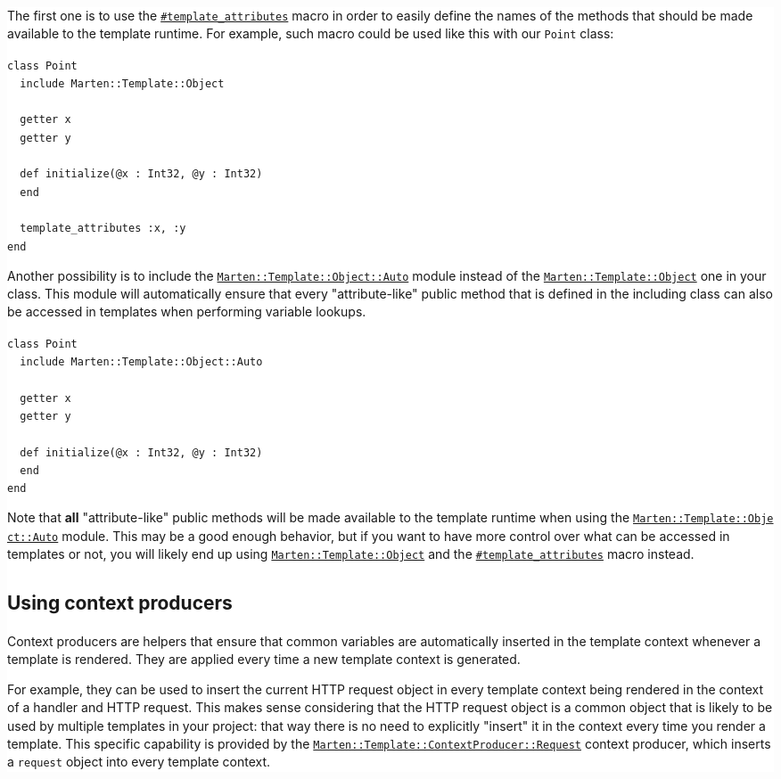 The first one is to use the [`#template_attributes`](pathname:///api/0.4/Marten/Template/Object.html#template_attributes(*names)-macro) macro in order to easily define the names of the methods that should be made available to the template runtime. For example, such macro could be used like this with our `Point` class:

```crystal
class Point
  include Marten::Template::Object

  getter x
  getter y

  def initialize(@x : Int32, @y : Int32)
  end

  template_attributes :x, :y
end
```

Another possibility is to include the [`Marten::Template::Object::Auto`](pathname:///api/0.4/Marten/Template/Object/Auto.html) module instead of the [`Marten::Template::Object`](pathname:///api/0.4/Marten/Template/Object.html) one in your class. This module will automatically ensure that every "attribute-like" public method that is defined in the including class can also be accessed in templates when performing variable lookups.

```crystal
class Point
  include Marten::Template::Object::Auto

  getter x
  getter y

  def initialize(@x : Int32, @y : Int32)
  end
end
```

Note that **all** "attribute-like" public methods will be made available to the template runtime when using the [`Marten::Template::Object::Auto`](pathname:///api/0.4/Marten/Template/Object/Auto.html) module. This may be a good enough behavior, but if you want to have more control over what can be accessed in templates or not, you will likely end up using [`Marten::Template::Object`](pathname:///api/0.4/Marten/Template/Object.html) and the [`#template_attributes`](pathname:///api/0.4/Marten/Template/Object.html#template_attributes(*names)-macro) macro instead.

## Using context producers

Context producers are helpers that ensure that common variables are automatically inserted in the template context whenever a template is rendered. They are applied every time a new template context is generated.

For example, they can be used to insert the current HTTP request object in every template context being rendered in the context of a handler and HTTP request. This makes sense considering that the HTTP request object is a common object that is likely to be used by multiple templates in your project: that way there is no need to explicitly "insert" it in the context every time you render a template. This specific capability is provided by the [`Marten::Template::ContextProducer::Request`](pathname:///api/0.4/Marten/Template/ContextProducer/Request.html) context producer, which inserts a `request` object into every template context.
